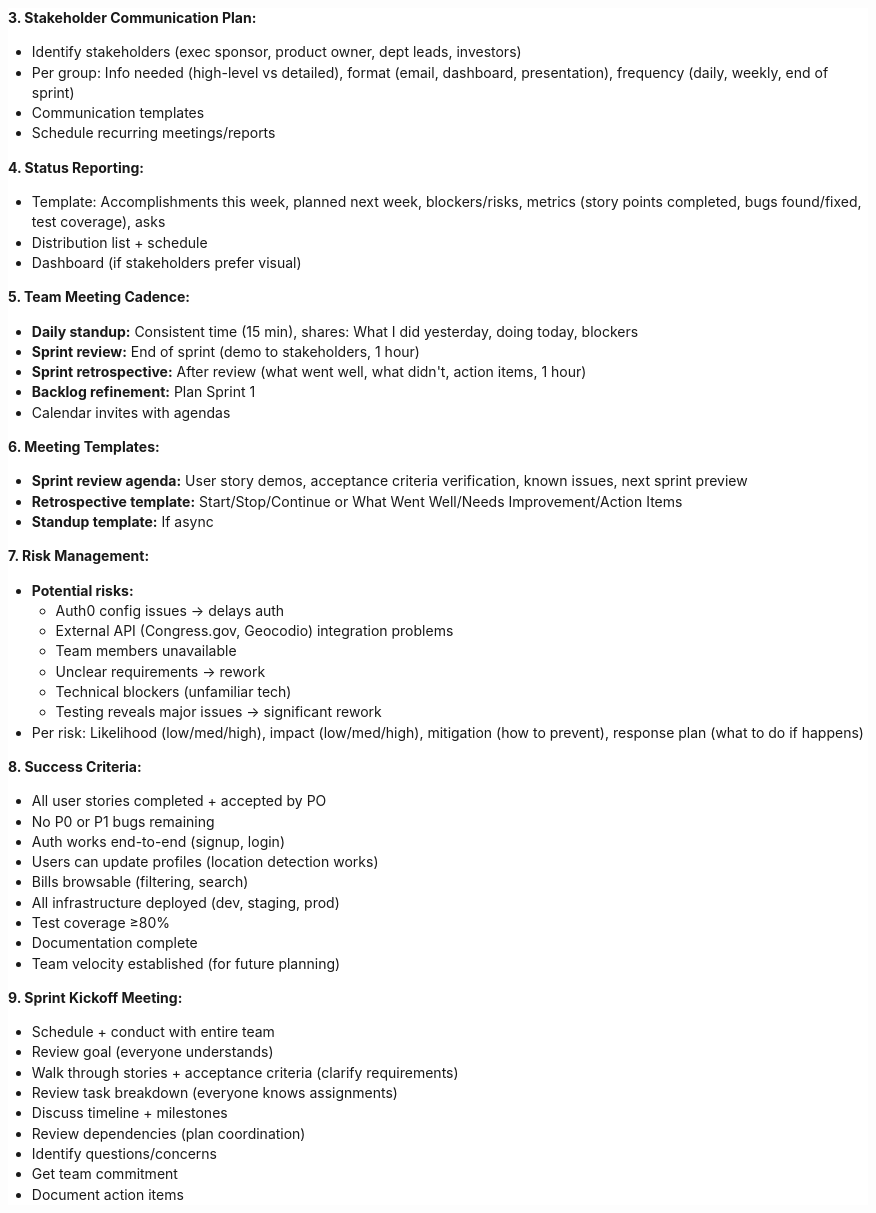 **3. Stakeholder Communication Plan:**
- Identify stakeholders (exec sponsor, product owner, dept leads, investors)
- Per group: Info needed (high-level vs detailed), format (email, dashboard, presentation), frequency (daily, weekly, end of sprint)
- Communication templates
- Schedule recurring meetings/reports

**4. Status Reporting:**
- Template: Accomplishments this week, planned next week, blockers/risks, metrics (story points completed, bugs found/fixed, test coverage), asks
- Distribution list + schedule
- Dashboard (if stakeholders prefer visual)

**5. Team Meeting Cadence:**
- **Daily standup:** Consistent time (15 min), shares: What I did yesterday, doing today, blockers
- **Sprint review:** End of sprint (demo to stakeholders, 1 hour)
- **Sprint retrospective:** After review (what went well, what didn't, action items, 1 hour)
- **Backlog refinement:** Plan Sprint 1
- Calendar invites with agendas

**6. Meeting Templates:**
- **Sprint review agenda:** User story demos, acceptance criteria verification, known issues, next sprint preview
- **Retrospective template:** Start/Stop/Continue or What Went Well/Needs Improvement/Action Items
- **Standup template:** If async

**7. Risk Management:**
- **Potential risks:**
  - Auth0 config issues → delays auth
  - External API (Congress.gov, Geocodio) integration problems
  - Team members unavailable
  - Unclear requirements → rework
  - Technical blockers (unfamiliar tech)
  - Testing reveals major issues → significant rework
- Per risk: Likelihood (low/med/high), impact (low/med/high), mitigation (how to prevent), response plan (what to do if happens)

**8. Success Criteria:**
- All user stories completed + accepted by PO
- No P0 or P1 bugs remaining
- Auth works end-to-end (signup, login)
- Users can update profiles (location detection works)
- Bills browsable (filtering, search)
- All infrastructure deployed (dev, staging, prod)
- Test coverage ≥80%
- Documentation complete
- Team velocity established (for future planning)

**9. Sprint Kickoff Meeting:**
- Schedule + conduct with entire team
- Review goal (everyone understands)
- Walk through stories + acceptance criteria (clarify requirements)
- Review task breakdown (everyone knows assignments)
- Discuss timeline + milestones
- Review dependencies (plan coordination)
- Identify questions/concerns
- Get team commitment
- Document action items
